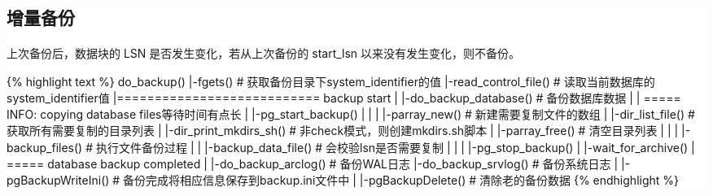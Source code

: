 



## 增量备份

上次备份后，数据块的 LSN 是否发生变化，若从上次备份的 start_lsn 以来没有发生变化，则不备份。

{% highlight text %}
do_backup()
  |-fgets()                    # 获取备份目录下system_identifier的值
  |-read_control_file()        # 读取当前数据库的system_identifier值
  |=========================== backup start
  |
  |-do_backup_database()       # 备份数据库数据
  | |                          ===== INFO: copying database files等待时间有点长
  | |-pg_start_backup()
  | |
  | |-parray_new()             # 新建需要复制文件的数组
  | |-dir_list_file()          # 获取所有需要复制的目录列表
  | |-dir_print_mkdirs_sh()    # 非check模式，则创建mkdirs.sh脚本
  | |-parray_free()            # 清空目录列表
  | |
  | |-backup_files()           # 执行文件备份过程
  | | |-backup_data_file()     # 会校验lsn是否需要复制
  | |
  | |-pg_stop_backup()
  |   |-wait_for_archive()
  |                            ===== database backup completed
  |
  |-do_backup_arclog()         # 备份WAL日志
  |-do_backup_srvlog()         # 备份系统日志
  |
  |-pgBackupWriteIni()         # 备份完成将相应信息保存到backup.ini文件中
  |
  |-pgBackupDelete()           # 清除老的备份数据
{% endhighlight %}
